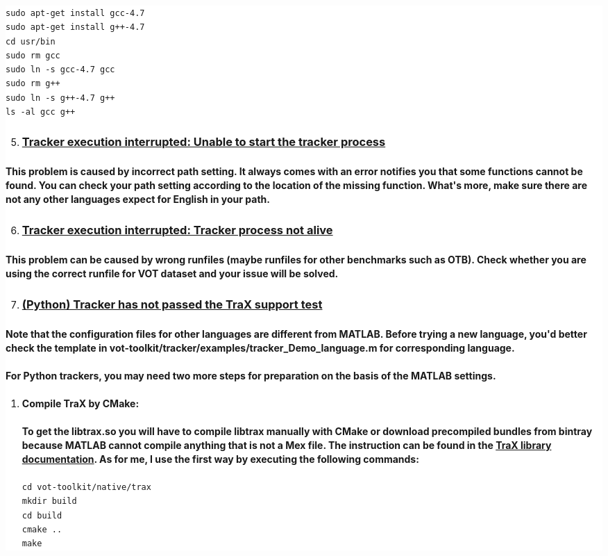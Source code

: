 ```
sudo apt-get install gcc-4.7
sudo apt-get install g++-4.7
cd usr/bin
sudo rm gcc
sudo ln -s gcc-4.7 gcc
sudo rm g++
sudo ln -s g++-4.7 g++
ls -al gcc g++
```

5. ### <u>Tracker execution interrupted: Unable to start the tracker process</u>

#### This problem is caused by incorrect path setting. It always comes with an error notifies you that some functions cannot be found. You can check your path setting according to the location of the missing function. What's more, make sure there are not any other languages expect for English in your path.

6. ### <u>Tracker execution interrupted: Tracker process not alive</u>

#### This problem can be caused by wrong runfiles (maybe runfiles for other benchmarks such as OTB). Check whether you are using the correct runfile for VOT dataset and your issue will be solved.

7. ### <u>(Python) Tracker has not passed the TraX support test</u>

#### Note that the configuration files for other languages are different from MATLAB. Before trying a new language, you'd better check the template in vot-toolkit/tracker/examples/tracker_Demo_language.m for corresponding language.

#### For Python trackers, you may need two more steps for preparation on the basis of the MATLAB settings.

1. #### Compile TraX by CMake:

   #### To get the libtrax.so you will have to compile libtrax manually with CMake or download precompiled bundles from bintray because MATLAB cannot compile anything that is not a Mex file. The instruction can be found in the [TraX library documentation](https://trax.readthedocs.io/en/latest/). As for me, I use the first way by executing the following commands:

   ```
   cd vot-toolkit/native/trax
   mkdir build
   cd build 
   cmake ..
   make
   ```
